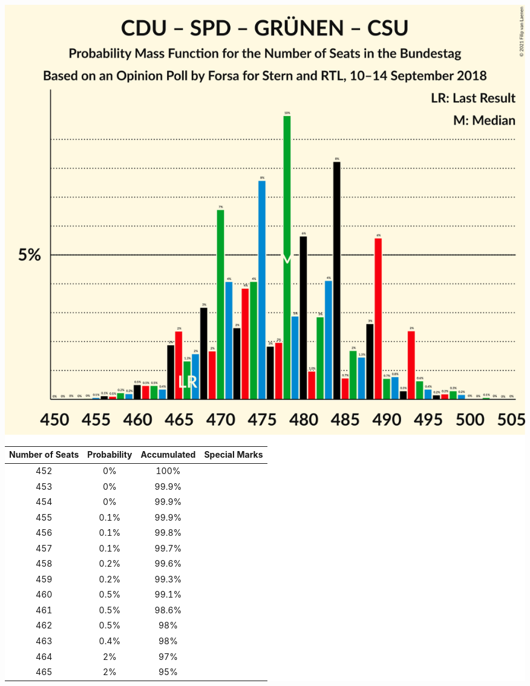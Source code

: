 ![Graph with seats probability mass function not yet produced](2018-09-14-Forsa-coalitions-seats-pmf-cdu–spd–grünen–csu.png "Seats Probability Mass Function")

| Number of Seats | Probability | Accumulated | Special Marks |
|:---------------:|:-----------:|:-----------:|:-------------:|
| 452 | 0% | 100% |  |
| 453 | 0% | 99.9% |  |
| 454 | 0% | 99.9% |  |
| 455 | 0.1% | 99.9% |  |
| 456 | 0.1% | 99.8% |  |
| 457 | 0.1% | 99.7% |  |
| 458 | 0.2% | 99.6% |  |
| 459 | 0.2% | 99.3% |  |
| 460 | 0.5% | 99.1% |  |
| 461 | 0.5% | 98.6% |  |
| 462 | 0.5% | 98% |  |
| 463 | 0.4% | 98% |  |
| 464 | 2% | 97% |  |
| 465 | 2% | 95% |  |